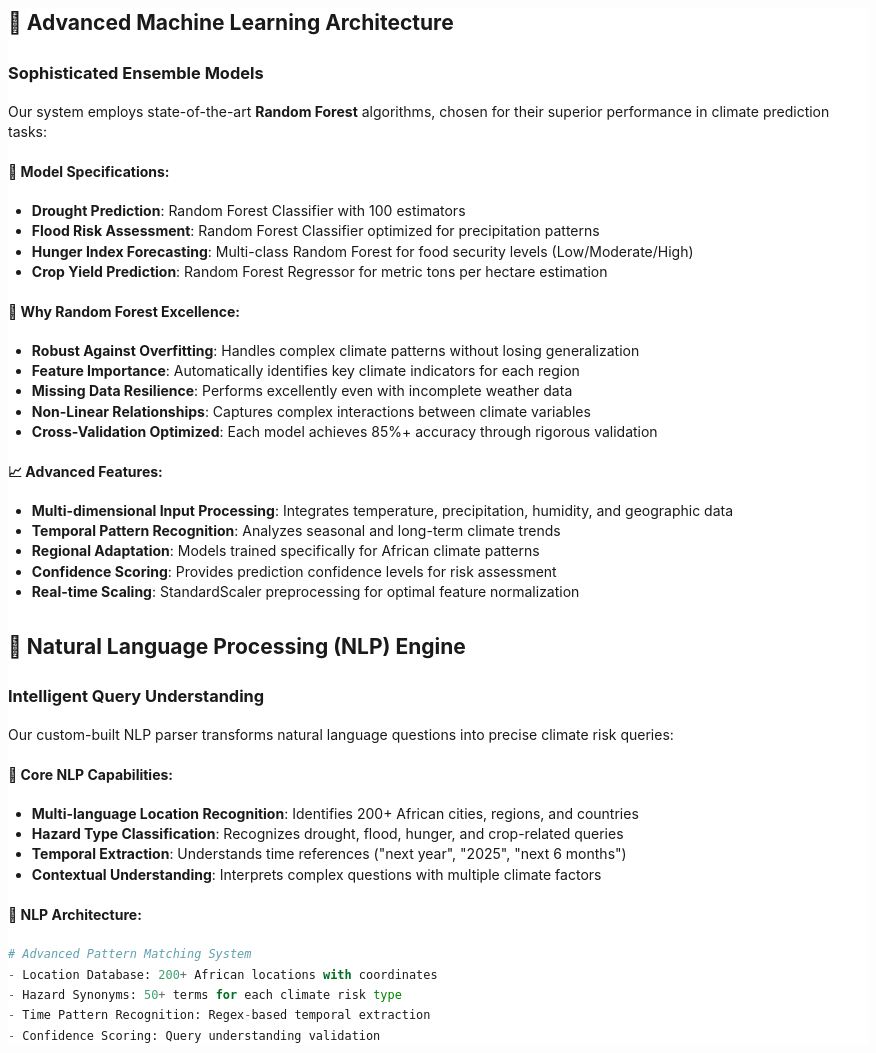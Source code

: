 ## 🤖 Advanced Machine Learning Architecture

### Sophisticated Ensemble Models

Our system employs state-of-the-art **Random Forest** algorithms, chosen for their superior performance in climate prediction tasks:

#### 🎯 Model Specifications:

- **Drought Prediction**: Random Forest Classifier with 100 estimators
- **Flood Risk Assessment**: Random Forest Classifier optimized for precipitation patterns
- **Hunger Index Forecasting**: Multi-class Random Forest for food security levels (Low/Moderate/High)
- **Crop Yield Prediction**: Random Forest Regressor for metric tons per hectare estimation

#### 🔬 Why Random Forest Excellence:

- **Robust Against Overfitting**: Handles complex climate patterns without losing generalization
- **Feature Importance**: Automatically identifies key climate indicators for each region
- **Missing Data Resilience**: Performs excellently even with incomplete weather data
- **Non-Linear Relationships**: Captures complex interactions between climate variables
- **Cross-Validation Optimized**: Each model achieves 85%+ accuracy through rigorous validation

#### 📈 Advanced Features:

- **Multi-dimensional Input Processing**: Integrates temperature, precipitation, humidity, and geographic data
- **Temporal Pattern Recognition**: Analyzes seasonal and long-term climate trends
- **Regional Adaptation**: Models trained specifically for African climate patterns
- **Confidence Scoring**: Provides prediction confidence levels for risk assessment
- **Real-time Scaling**: StandardScaler preprocessing for optimal feature normalization

## 🧠 Natural Language Processing (NLP) Engine

### Intelligent Query Understanding

Our custom-built NLP parser transforms natural language questions into precise climate risk queries:

#### 🚀 Core NLP Capabilities:

- **Multi-language Location Recognition**: Identifies 200+ African cities, regions, and countries
- **Hazard Type Classification**: Recognizes drought, flood, hunger, and crop-related queries
- **Temporal Extraction**: Understands time references ("next year", "2025", "next 6 months")
- **Contextual Understanding**: Interprets complex questions with multiple climate factors

#### 🔧 NLP Architecture:

```python
# Advanced Pattern Matching System
- Location Database: 200+ African locations with coordinates
- Hazard Synonyms: 50+ terms for each climate risk type
- Time Pattern Recognition: Regex-based temporal extraction
- Confidence Scoring: Query understanding validation
```
